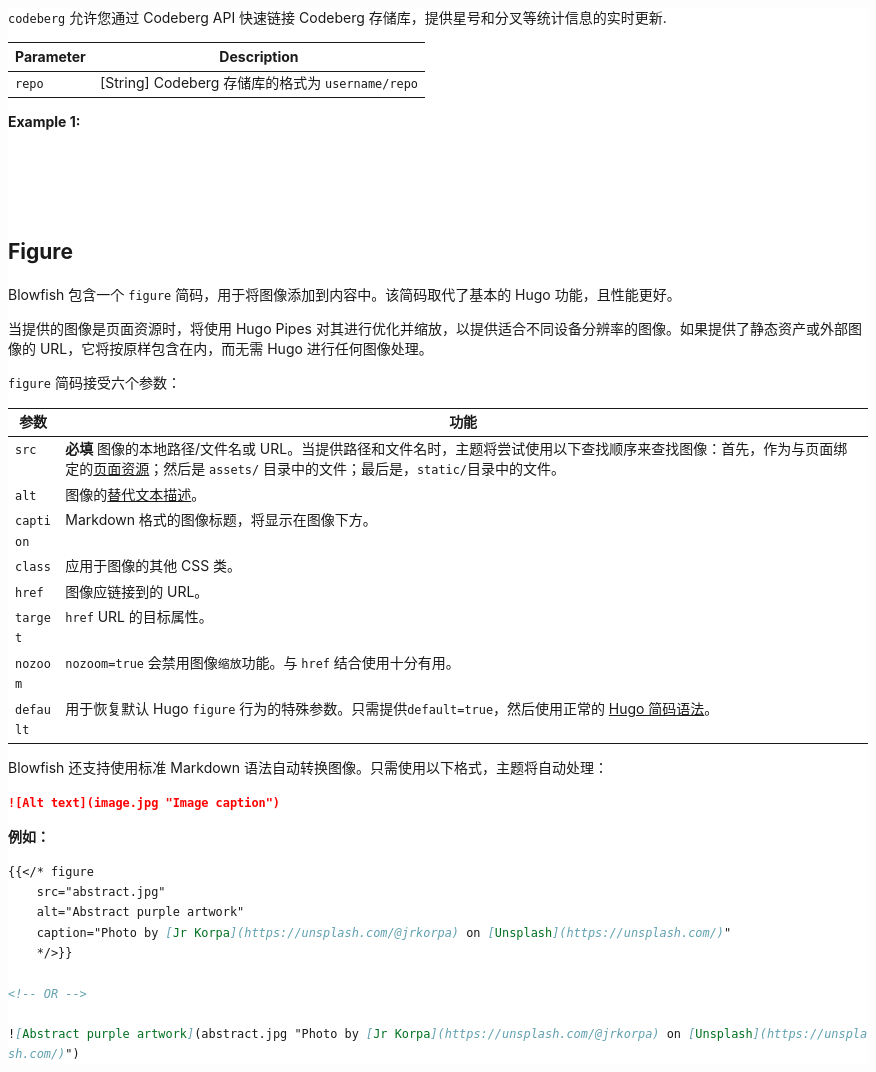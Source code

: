 `codeberg` 允许您通过 Codeberg API 快速链接 Codeberg 存储库，提供星号和分叉等统计信息的实时更新.


| Parameter | Description                                           |
| --------- | ----------------------------------------------------- |
| `repo`    | [String] Codeberg 存储库的格式为 `username/repo` |


**Example 1:**

<br/><br/><br/>

## Figure

Blowfish 包含一个 `figure` 简码，用于将图像添加到内容中。该简码取代了基本的 Hugo 功能，且性能更好。

当提供的图像是页面资源时，将使用 Hugo Pipes 对其进行优化并缩放，以提供适合不同设备分辨率的图像。如果提供了静态资产或外部图像的 URL，它将按原样包含在内，而无需 Hugo 进行任何图像处理。

`figure` 简码接受六个参数：


| 参数      | 功能                                                                                                                                                                                                                                                     |
| --------- | -------------------------------------------------------------------------------------------------------------------------------------------------------------------------------------------------------------------------------------------------------- |
| `src`     | **必填** 图像的本地路径/文件名或 URL。当提供路径和文件名时，主题将尝试使用以下查找顺序来查找图像：首先，作为与页面绑定的[页面资源](https://gohugo.io/content-management/page-resources/)；然后是 `assets/` 目录中的文件；最后是，`static/`目录中的文件。 |
| `alt`     | 图像的[替代文本描述](https://moz.com/learn/seo/alt-text)。                                                                                                                                                                                               |
| `caption` | Markdown 格式的图像标题，将显示在图像下方。                                                                                                                                                                                                              |
| `class`   | 应用于图像的其他 CSS 类。                                                                                                                                                                                                                                |
| `href`    | 图像应链接到的 URL。                                                                                                                                                                                                                                     |
| `target`  | `href` URL 的目标属性。                                                                                                                                                                                                                                  |
| `nozoom`  | `nozoom=true` 会禁用图像`缩放`功能。与 `href` 结合使用十分有用。                                                                                                                                                                                         |
| `default` | 用于恢复默认 Hugo `figure` 行为的特殊参数。只需提供`default=true`，然后使用正常的 [Hugo 简码语法](https://gohugo.io/content-management/shortcodes/#figure)。                                                                                             |


Blowfish 还支持使用标准 Markdown 语法自动转换图像。只需使用以下格式，主题将自动处理：

```md
![Alt text](image.jpg "Image caption")
```

**例如：**

```md
{{</* figure
    src="abstract.jpg"
    alt="Abstract purple artwork"
    caption="Photo by [Jr Korpa](https://unsplash.com/@jrkorpa) on [Unsplash](https://unsplash.com/)"
    */>}}

<!-- OR -->

![Abstract purple artwork](abstract.jpg "Photo by [Jr Korpa](https://unsplash.com/@jrkorpa) on [Unsplash](https://unsplash.com/)")
```
